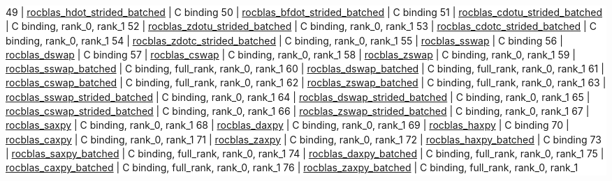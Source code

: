 49 | [rocblas_hdot_strided_batched](https://rocmsoftwareplatform.github.io/hipfort/interfacehipfort__rocblas_1_1rocblas__hdot__strided__batched.html "Interface documentation") | C binding
50 | [rocblas_bfdot_strided_batched](https://rocmsoftwareplatform.github.io/hipfort/interfacehipfort__rocblas_1_1rocblas__bfdot__strided__batched.html "Interface documentation") | C binding
51 | [rocblas_cdotu_strided_batched](https://rocmsoftwareplatform.github.io/hipfort/interfacehipfort__rocblas_1_1rocblas__cdotu__strided__batched.html "Interface documentation") | C binding, rank_0, rank_1
52 | [rocblas_zdotu_strided_batched](https://rocmsoftwareplatform.github.io/hipfort/interfacehipfort__rocblas_1_1rocblas__zdotu__strided__batched.html "Interface documentation") | C binding, rank_0, rank_1
53 | [rocblas_cdotc_strided_batched](https://rocmsoftwareplatform.github.io/hipfort/interfacehipfort__rocblas_1_1rocblas__cdotc__strided__batched.html "Interface documentation") | C binding, rank_0, rank_1
54 | [rocblas_zdotc_strided_batched](https://rocmsoftwareplatform.github.io/hipfort/interfacehipfort__rocblas_1_1rocblas__zdotc__strided__batched.html "Interface documentation") | C binding, rank_0, rank_1
55 | [rocblas_sswap](https://rocmsoftwareplatform.github.io/hipfort/interfacehipfort__rocblas_1_1rocblas__sswap.html "Interface documentation") | C binding
56 | [rocblas_dswap](https://rocmsoftwareplatform.github.io/hipfort/interfacehipfort__rocblas_1_1rocblas__dswap.html "Interface documentation") | C binding
57 | [rocblas_cswap](https://rocmsoftwareplatform.github.io/hipfort/interfacehipfort__rocblas_1_1rocblas__cswap.html "Interface documentation") | C binding, rank_0, rank_1
58 | [rocblas_zswap](https://rocmsoftwareplatform.github.io/hipfort/interfacehipfort__rocblas_1_1rocblas__zswap.html "Interface documentation") | C binding, rank_0, rank_1
59 | [rocblas_sswap_batched](https://rocmsoftwareplatform.github.io/hipfort/interfacehipfort__rocblas_1_1rocblas__sswap__batched.html "Interface documentation") | C binding, full_rank, rank_0, rank_1
60 | [rocblas_dswap_batched](https://rocmsoftwareplatform.github.io/hipfort/interfacehipfort__rocblas_1_1rocblas__dswap__batched.html "Interface documentation") | C binding, full_rank, rank_0, rank_1
61 | [rocblas_cswap_batched](https://rocmsoftwareplatform.github.io/hipfort/interfacehipfort__rocblas_1_1rocblas__cswap__batched.html "Interface documentation") | C binding, full_rank, rank_0, rank_1
62 | [rocblas_zswap_batched](https://rocmsoftwareplatform.github.io/hipfort/interfacehipfort__rocblas_1_1rocblas__zswap__batched.html "Interface documentation") | C binding, full_rank, rank_0, rank_1
63 | [rocblas_sswap_strided_batched](https://rocmsoftwareplatform.github.io/hipfort/interfacehipfort__rocblas_1_1rocblas__sswap__strided__batched.html "Interface documentation") | C binding, rank_0, rank_1
64 | [rocblas_dswap_strided_batched](https://rocmsoftwareplatform.github.io/hipfort/interfacehipfort__rocblas_1_1rocblas__dswap__strided__batched.html "Interface documentation") | C binding, rank_0, rank_1
65 | [rocblas_cswap_strided_batched](https://rocmsoftwareplatform.github.io/hipfort/interfacehipfort__rocblas_1_1rocblas__cswap__strided__batched.html "Interface documentation") | C binding, rank_0, rank_1
66 | [rocblas_zswap_strided_batched](https://rocmsoftwareplatform.github.io/hipfort/interfacehipfort__rocblas_1_1rocblas__zswap__strided__batched.html "Interface documentation") | C binding, rank_0, rank_1
67 | [rocblas_saxpy](https://rocmsoftwareplatform.github.io/hipfort/interfacehipfort__rocblas_1_1rocblas__saxpy.html "Interface documentation") | C binding, rank_0, rank_1
68 | [rocblas_daxpy](https://rocmsoftwareplatform.github.io/hipfort/interfacehipfort__rocblas_1_1rocblas__daxpy.html "Interface documentation") | C binding, rank_0, rank_1
69 | [rocblas_haxpy](https://rocmsoftwareplatform.github.io/hipfort/interfacehipfort__rocblas_1_1rocblas__haxpy.html "Interface documentation") | C binding
70 | [rocblas_caxpy](https://rocmsoftwareplatform.github.io/hipfort/interfacehipfort__rocblas_1_1rocblas__caxpy.html "Interface documentation") | C binding, rank_0, rank_1
71 | [rocblas_zaxpy](https://rocmsoftwareplatform.github.io/hipfort/interfacehipfort__rocblas_1_1rocblas__zaxpy.html "Interface documentation") | C binding, rank_0, rank_1
72 | [rocblas_haxpy_batched](https://rocmsoftwareplatform.github.io/hipfort/interfacehipfort__rocblas_1_1rocblas__haxpy__batched.html "Interface documentation") | C binding
73 | [rocblas_saxpy_batched](https://rocmsoftwareplatform.github.io/hipfort/interfacehipfort__rocblas_1_1rocblas__saxpy__batched.html "Interface documentation") | C binding, full_rank, rank_0, rank_1
74 | [rocblas_daxpy_batched](https://rocmsoftwareplatform.github.io/hipfort/interfacehipfort__rocblas_1_1rocblas__daxpy__batched.html "Interface documentation") | C binding, full_rank, rank_0, rank_1
75 | [rocblas_caxpy_batched](https://rocmsoftwareplatform.github.io/hipfort/interfacehipfort__rocblas_1_1rocblas__caxpy__batched.html "Interface documentation") | C binding, full_rank, rank_0, rank_1
76 | [rocblas_zaxpy_batched](https://rocmsoftwareplatform.github.io/hipfort/interfacehipfort__rocblas_1_1rocblas__zaxpy__batched.html "Interface documentation") | C binding, full_rank, rank_0, rank_1